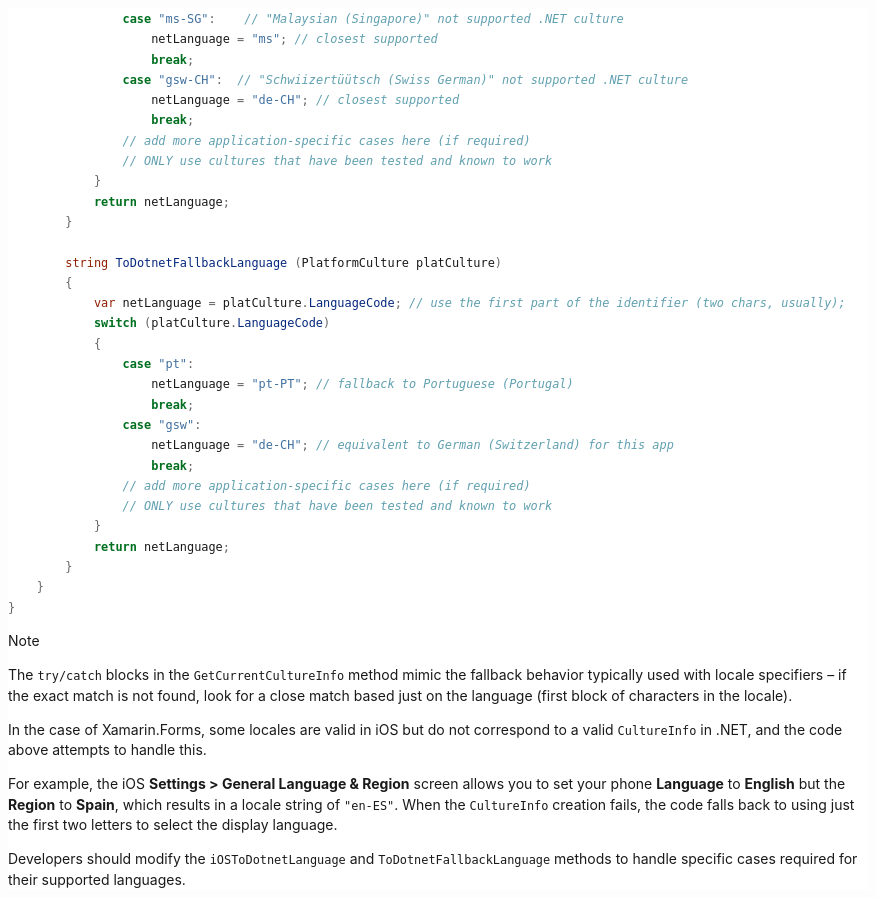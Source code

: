 ```csharp
                case "ms-SG":    // "Malaysian (Singapore)" not supported .NET culture
                    netLanguage = "ms"; // closest supported
                    break;
                case "gsw-CH":  // "Schwiizertüütsch (Swiss German)" not supported .NET culture
                    netLanguage = "de-CH"; // closest supported
                    break;
                // add more application-specific cases here (if required)
                // ONLY use cultures that have been tested and known to work
            }
            return netLanguage;
        }

        string ToDotnetFallbackLanguage (PlatformCulture platCulture)
        {
            var netLanguage = platCulture.LanguageCode; // use the first part of the identifier (two chars, usually);
            switch (platCulture.LanguageCode)
            {
                case "pt":
                    netLanguage = "pt-PT"; // fallback to Portuguese (Portugal)
                    break;
                case "gsw":
                    netLanguage = "de-CH"; // equivalent to German (Switzerland) for this app
                    break;
                // add more application-specific cases here (if required)
                // ONLY use cultures that have been tested and known to work
            }
            return netLanguage;
        }
    }
}
```

> [!NOTE]
> The `try/catch` blocks in the `GetCurrentCultureInfo` method
> mimic the fallback behavior typically used with locale specifiers – if the
> exact match is not found, look for a close match based just on the language (first
> block of characters in the locale).
>
> In the case of Xamarin.Forms, some locales are valid in iOS but do not correspond
> to a valid `CultureInfo` in .NET, and the code above attempts to handle this.
>
> For example, the iOS **Settings > General Language &amp; Region** screen
> allows you to set your phone **Language** to **English** but the **Region**
> to **Spain**, which results in a locale string of `"en-ES"`. When
> the `CultureInfo` creation fails, the code falls back to using just
> the first two letters to select the display language.
>
> Developers should modify the `iOSToDotnetLanguage` and `ToDotnetFallbackLanguage`
> methods to handle specific cases required for their supported languages.
